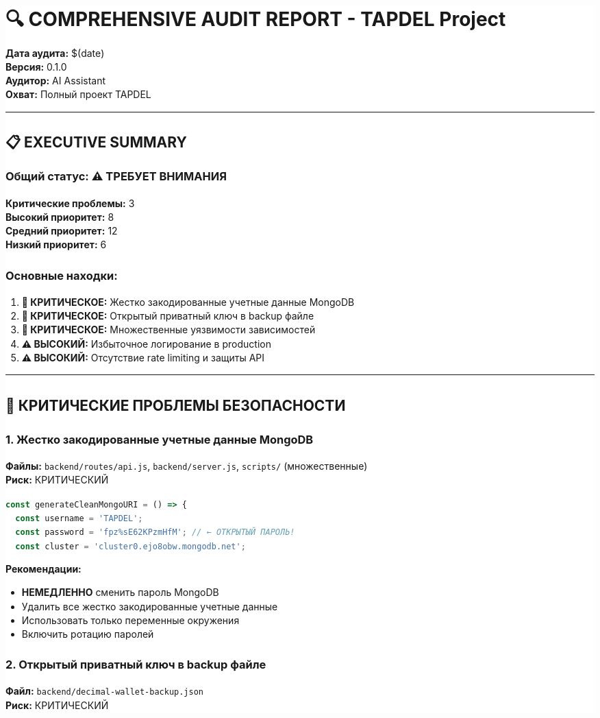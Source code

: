 # 🔍 COMPREHENSIVE AUDIT REPORT - TAPDEL Project

**Дата аудита:** $(date)  
**Версия:** 0.1.0  
**Аудитор:** AI Assistant  
**Охват:** Полный проект TAPDEL

---

## 📋 EXECUTIVE SUMMARY

### Общий статус: ⚠️ ТРЕБУЕТ ВНИМАНИЯ

**Критические проблемы:** 3  
**Высокий приоритет:** 8  
**Средний приоритет:** 12  
**Низкий приоритет:** 6  

### Основные находки:
1. **🚨 КРИТИЧЕСКОЕ:** Жестко закодированные учетные данные MongoDB
2. **🚨 КРИТИЧЕСКОЕ:** Открытый приватный ключ в backup файле
3. **🚨 КРИТИЧЕСКОЕ:** Множественные уязвимости зависимостей
4. **⚠️ ВЫСОКИЙ:** Избыточное логирование в production
5. **⚠️ ВЫСОКИЙ:** Отсутствие rate limiting и защиты API

---

## 🚨 КРИТИЧЕСКИЕ ПРОБЛЕМЫ БЕЗОПАСНОСТИ

### 1. Жестко закодированные учетные данные MongoDB
**Файлы:** `backend/routes/api.js`, `backend/server.js`, `scripts/` (множественные)  
**Риск:** КРИТИЧЕСКИЙ  

```javascript
const generateCleanMongoURI = () => {
  const username = 'TAPDEL';
  const password = 'fpz%sE62KPzmHfM'; // ← ОТКРЫТЫЙ ПАРОЛЬ!
  const cluster = 'cluster0.ejo8obw.mongodb.net';
```

**Рекомендации:**
- **НЕМЕДЛЕННО** сменить пароль MongoDB
- Удалить все жестко закодированные учетные данные
- Использовать только переменные окружения
- Включить ротацию паролей

### 2. Открытый приватный ключ в backup файле
**Файл:** `backend/decimal-wallet-backup.json`  
**Риск:** КРИТИЧЕСКИЙ  
